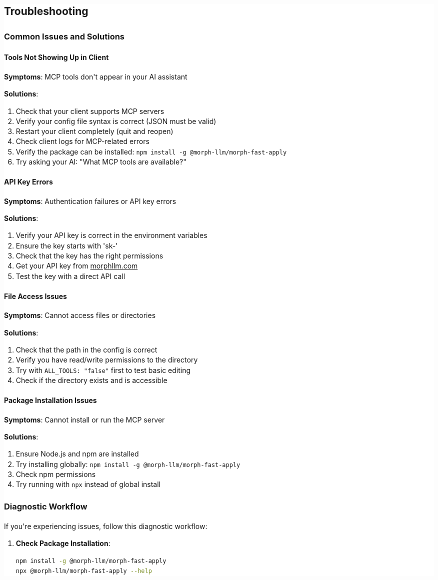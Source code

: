 ## Troubleshooting

### Common Issues and Solutions

#### Tools Not Showing Up in Client

**Symptoms**: MCP tools don't appear in your AI assistant

**Solutions**:
1. Check that your client supports MCP servers
2. Verify your config file syntax is correct (JSON must be valid)
3. Restart your client completely (quit and reopen)
4. Check client logs for MCP-related errors
5. Verify the package can be installed: `npm install -g @morph-llm/morph-fast-apply`
6. Try asking your AI: "What MCP tools are available?"

#### API Key Errors

**Symptoms**: Authentication failures or API key errors

**Solutions**:
1. Verify your API key is correct in the environment variables
2. Ensure the key starts with 'sk-'
3. Check that the key has the right permissions
4. Get your API key from [morphllm.com](https://morphllm.com/dashboard/api-keys)
5. Test the key with a direct API call

#### File Access Issues

**Symptoms**: Cannot access files or directories

**Solutions**:
1. Check that the path in the config is correct
2. Verify you have read/write permissions to the directory
3. Try with `ALL_TOOLS: "false"` first to test basic editing
4. Check if the directory exists and is accessible

#### Package Installation Issues

**Symptoms**: Cannot install or run the MCP server

**Solutions**:
1. Ensure Node.js and npm are installed
2. Try installing globally: `npm install -g @morph-llm/morph-fast-apply`
3. Check npm permissions
4. Try running with `npx` instead of global install

### Diagnostic Workflow

If you're experiencing issues, follow this diagnostic workflow:

1. **Check Package Installation**:
   ```bash
   npm install -g @morph-llm/morph-fast-apply
   npx @morph-llm/morph-fast-apply --help
   ```
